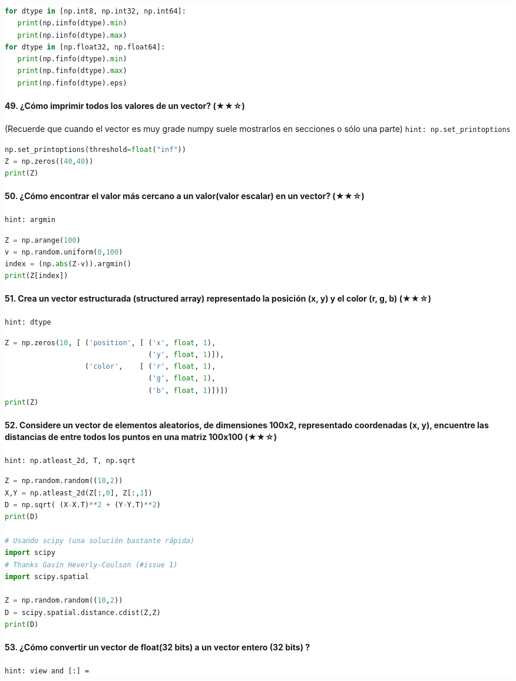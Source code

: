 ```python
for dtype in [np.int8, np.int32, np.int64]:
   print(np.iinfo(dtype).min)
   print(np.iinfo(dtype).max)
for dtype in [np.float32, np.float64]:
   print(np.finfo(dtype).min)
   print(np.finfo(dtype).max)
   print(np.finfo(dtype).eps)
```
#### 49. ¿Cómo imprimir todos los valores de un vector? (★★☆)
(Recuerde que cuando el vector es muy grade numpy suele mostrarlos en secciones o sólo una parte)
`hint: np.set_printoptions`

```python
np.set_printoptions(threshold=float("inf"))
Z = np.zeros((40,40))
print(Z)
```
#### 50. ¿Cómo encontrar el valor más cercano a un valor(valor escalar) en un vector? (★★☆)
`hint: argmin`

```python
Z = np.arange(100)
v = np.random.uniform(0,100)
index = (np.abs(Z-v)).argmin()
print(Z[index])
```
#### 51. Crea un vector estructurada (structured array) representado la posición (x, y) y el color (r, g, b) (★★☆)
`hint: dtype`

```python
Z = np.zeros(10, [ ('position', [ ('x', float, 1),
                                  ('y', float, 1)]),
                   ('color',    [ ('r', float, 1),
                                  ('g', float, 1),
                                  ('b', float, 1)])])
print(Z)
```
#### 52. Considere un vector de elementos aleatorios, de dimensiones 100x2, representado coordenadas (x, y), encuentre las distancias de entre todos los puntos en una matriz 100x100 (★★☆)
`hint: np.atleast_2d, T, np.sqrt`

```python
Z = np.random.random((10,2))
X,Y = np.atleast_2d(Z[:,0], Z[:,1])
D = np.sqrt( (X-X.T)**2 + (Y-Y.T)**2)
print(D)

# Usando scipy (una solución bastante rápida)
import scipy
# Thanks Gavin Heverly-Coulson (#issue 1)
import scipy.spatial

Z = np.random.random((10,2))
D = scipy.spatial.distance.cdist(Z,Z)
print(D)
```
#### 53. ¿Cómo convertir un vector de float(32 bits) a un vector entero (32 bits) ?
`hint: view and [:] =`
